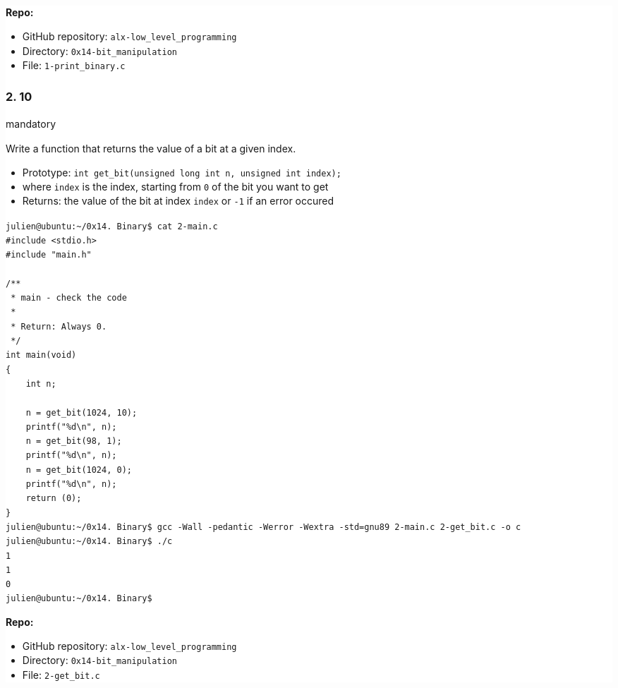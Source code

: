 **Repo:**

-   GitHub repository:  `alx-low_level_programming`
-   Directory:  `0x14-bit_manipulation`
-   File:  `1-print_binary.c`




### 2. 10

mandatory

Write a function that returns the value of a bit at a given index.

-   Prototype:  `int get_bit(unsigned long int n, unsigned int index);`
-   where  `index`  is the index, starting from  `0`  of the bit you want to get
-   Returns: the value of the bit at index  `index`  or  `-1`  if an error occured

```
julien@ubuntu:~/0x14. Binary$ cat 2-main.c
#include <stdio.h>
#include "main.h"

/**
 * main - check the code
 *
 * Return: Always 0.
 */
int main(void)
{
    int n;

    n = get_bit(1024, 10);
    printf("%d\n", n);
    n = get_bit(98, 1);
    printf("%d\n", n);
    n = get_bit(1024, 0);
    printf("%d\n", n);
    return (0);
}
julien@ubuntu:~/0x14. Binary$ gcc -Wall -pedantic -Werror -Wextra -std=gnu89 2-main.c 2-get_bit.c -o c  
julien@ubuntu:~/0x14. Binary$ ./c
1
1
0
julien@ubuntu:~/0x14. Binary$ 

```

**Repo:**

-   GitHub repository:  `alx-low_level_programming`
-   Directory:  `0x14-bit_manipulation`
-   File:  `2-get_bit.c`
